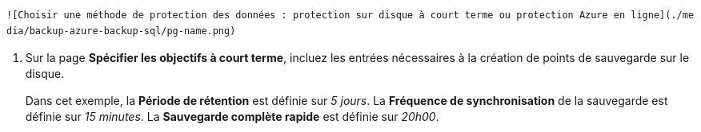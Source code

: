     ![Choisir une méthode de protection des données : protection sur disque à court terme ou protection Azure en ligne](./media/backup-azure-backup-sql/pg-name.png)
1. Sur la page **Spécifier les objectifs à court terme**, incluez les entrées nécessaires à la création de points de sauvegarde sur le disque.

    Dans cet exemple, la **Période de rétention** est définie sur *5 jours*. La **Fréquence de synchronisation** de la sauvegarde est définie sur *15 minutes*. La **Sauvegarde complète rapide** est définie sur *20h00*.
